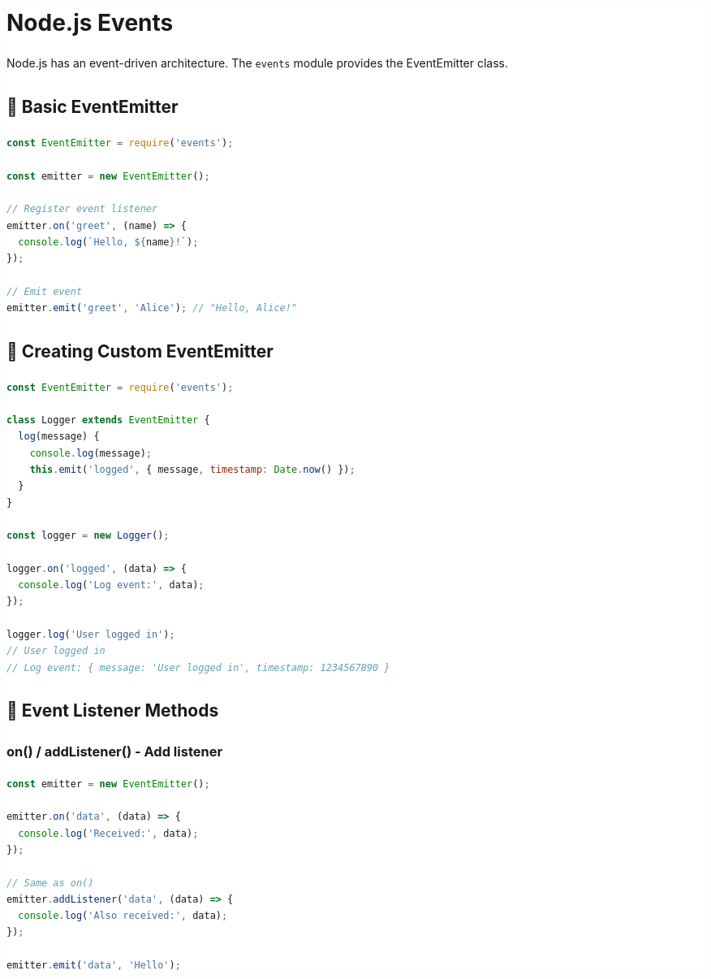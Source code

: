 # Node.js Events

Node.js has an event-driven architecture. The `events` module provides the EventEmitter class.

## 🔹 Basic EventEmitter

```js
const EventEmitter = require('events');

const emitter = new EventEmitter();

// Register event listener
emitter.on('greet', (name) => {
  console.log(`Hello, ${name}!`);
});

// Emit event
emitter.emit('greet', 'Alice'); // "Hello, Alice!"
```

## 🔹 Creating Custom EventEmitter

```js
const EventEmitter = require('events');

class Logger extends EventEmitter {
  log(message) {
    console.log(message);
    this.emit('logged', { message, timestamp: Date.now() });
  }
}

const logger = new Logger();

logger.on('logged', (data) => {
  console.log('Log event:', data);
});

logger.log('User logged in');
// User logged in
// Log event: { message: 'User logged in', timestamp: 1234567890 }
```

## 🔹 Event Listener Methods

### on() / addListener() - Add listener
```js
const emitter = new EventEmitter();

emitter.on('data', (data) => {
  console.log('Received:', data);
});

// Same as on()
emitter.addListener('data', (data) => {
  console.log('Also received:', data);
});

emitter.emit('data', 'Hello');
```
